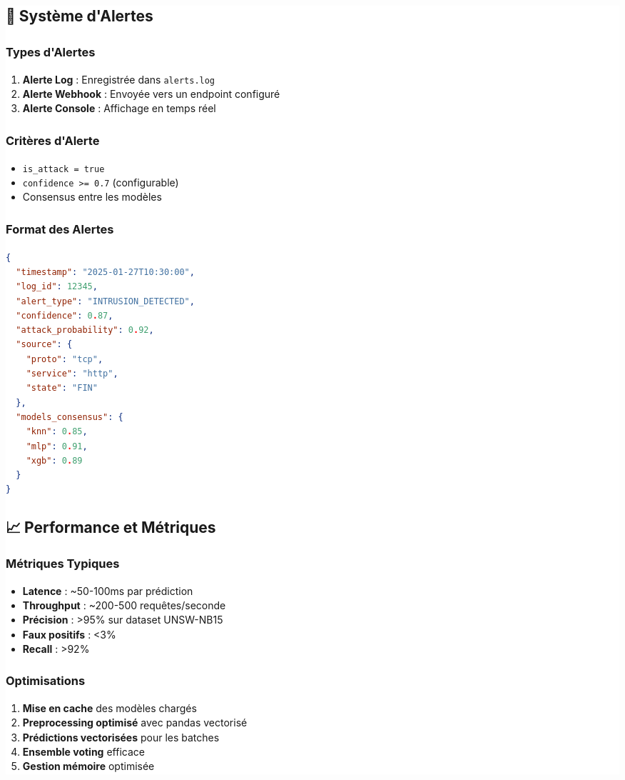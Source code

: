 ## 🚨 Système d'Alertes

### Types d'Alertes

1. **Alerte Log** : Enregistrée dans `alerts.log`
2. **Alerte Webhook** : Envoyée vers un endpoint configuré
3. **Alerte Console** : Affichage en temps réel

### Critères d'Alerte

- `is_attack = true`
- `confidence >= 0.7` (configurable)
- Consensus entre les modèles

### Format des Alertes

```json
{
  "timestamp": "2025-01-27T10:30:00",
  "log_id": 12345,
  "alert_type": "INTRUSION_DETECTED",
  "confidence": 0.87,
  "attack_probability": 0.92,
  "source": {
    "proto": "tcp",
    "service": "http",
    "state": "FIN"
  },
  "models_consensus": {
    "knn": 0.85,
    "mlp": 0.91,
    "xgb": 0.89
  }
}
```

## 📈 Performance et Métriques

### Métriques Typiques

- **Latence** : ~50-100ms par prédiction
- **Throughput** : ~200-500 requêtes/seconde
- **Précision** : >95% sur dataset UNSW-NB15
- **Faux positifs** : <3%
- **Recall** : >92%

### Optimisations

1. **Mise en cache** des modèles chargés
2. **Preprocessing optimisé** avec pandas vectorisé
3. **Prédictions vectorisées** pour les batches
4. **Ensemble voting** efficace
5. **Gestion mémoire** optimisée
